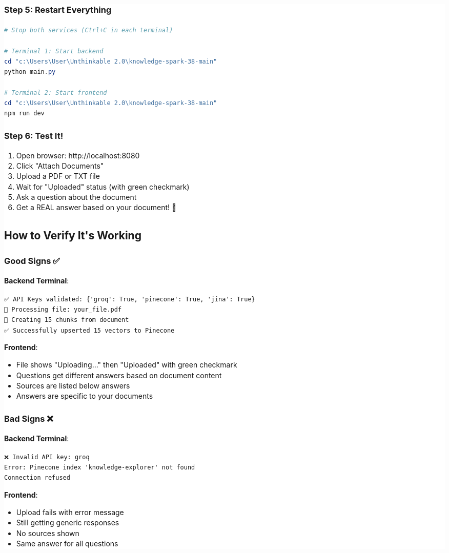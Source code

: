 ### Step 5: Restart Everything

```powershell
# Stop both services (Ctrl+C in each terminal)

# Terminal 1: Start backend
cd "c:\Users\User\Unthinkable 2.0\knowledge-spark-38-main"
python main.py

# Terminal 2: Start frontend
cd "c:\Users\User\Unthinkable 2.0\knowledge-spark-38-main"
npm run dev
```

### Step 6: Test It!

1. Open browser: http://localhost:8080
2. Click "Attach Documents"
3. Upload a PDF or TXT file
4. Wait for "Uploaded" status (with green checkmark)
5. Ask a question about the document
6. Get a REAL answer based on your document! 🎉

## How to Verify It's Working

### Good Signs ✅

**Backend Terminal**:
```
✅ API Keys validated: {'groq': True, 'pinecone': True, 'jina': True}
📄 Processing file: your_file.pdf
🔢 Creating 15 chunks from document
✅ Successfully upserted 15 vectors to Pinecone
```

**Frontend**:
- File shows "Uploading..." then "Uploaded" with green checkmark
- Questions get different answers based on document content
- Sources are listed below answers
- Answers are specific to your documents

### Bad Signs ❌

**Backend Terminal**:
```
❌ Invalid API key: groq
Error: Pinecone index 'knowledge-explorer' not found
Connection refused
```

**Frontend**:
- Upload fails with error message
- Still getting generic responses
- No sources shown
- Same answer for all questions
